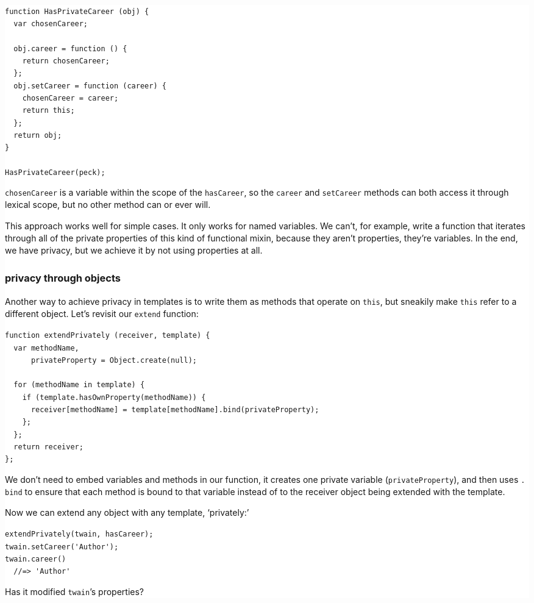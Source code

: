     function HasPrivateCareer (obj) {
      var chosenCareer;

      obj.career = function () {
        return chosenCareer;
      };
      obj.setCareer = function (career) {
        chosenCareer = career;
        return this;
      };
      return obj;
    }

    HasPrivateCareer(peck);

`chosenCareer` is a variable within the scope of the `hasCareer`, so the
`career` and `setCareer` methods can both access it through lexical
scope, but no other method can or ever will.

This approach works well for simple cases. It only works for named
variables. We can’t, for example, write a function that iterates through
all of the private properties of this kind of functional mixin, because
they aren’t properties, they’re variables. In the end, we have privacy,
but we achieve it by not using properties at all.

### privacy through objects

Another way to achieve privacy in templates is to write them as methods
that operate on `this`, but sneakily make `this` refer to a different
object. Let’s revisit our `extend` function:

    function extendPrivately (receiver, template) {
      var methodName,
          privateProperty = Object.create(null);

      for (methodName in template) {
        if (template.hasOwnProperty(methodName)) {
          receiver[methodName] = template[methodName].bind(privateProperty);
        };
      };
      return receiver;
    };

We don’t need to embed variables and methods in our function, it creates
one private variable (`privateProperty`), and then uses `.bind` to
ensure that each method is bound to that variable instead of to the
receiver object being extended with the template.

Now we can extend any object with any template, ‘privately:’

    extendPrivately(twain, hasCareer);
    twain.setCareer('Author');
    twain.career()
      //=> 'Author'

Has it modified `twain`’s properties?
